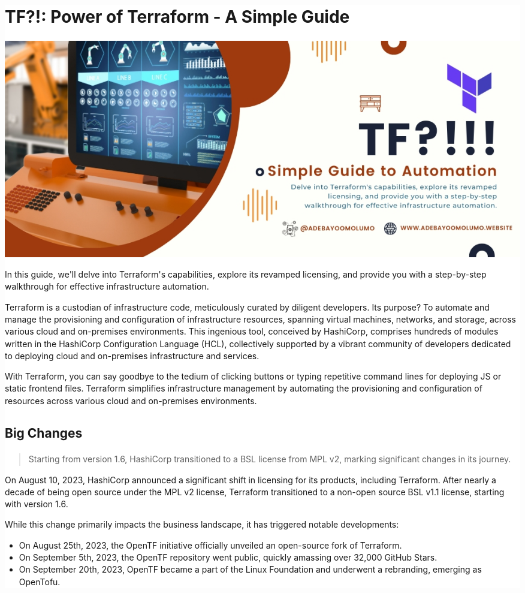 # TF?!: Power of Terraform - A Simple Guide

![TF?!!!](https://raw.githubusercontent.com/Bayurzx/deploy_tf/master/TF.jpg)

In this guide, we'll delve into Terraform's capabilities, explore its revamped licensing, and provide you with a step-by-step walkthrough for effective infrastructure automation. 

Terraform is a custodian of infrastructure code, meticulously curated by diligent developers. Its purpose? To automate and manage the provisioning and configuration of infrastructure resources, spanning virtual machines, networks, and storage, across various cloud and on-premises environments. This ingenious tool, conceived by HashiCorp, comprises hundreds of modules written in the HashiCorp Configuration Language (HCL), collectively supported by a vibrant community of developers dedicated to deploying cloud and on-premises infrastructure and services.

With Terraform, you can say goodbye to the tedium of clicking buttons or typing repetitive command lines for deploying JS or static frontend files. Terraform simplifies infrastructure management by automating the provisioning and configuration of resources across various cloud and on-premises environments.


## Big Changes
> Starting from version 1.6, HashiCorp transitioned to a BSL license from MPL v2, marking significant changes in its journey.

On August 10, 2023, HashiCorp announced a significant shift in licensing for its products, including Terraform. After nearly a decade of being open source under the MPL v2 license, Terraform transitioned to a non-open source BSL v1.1 license, starting with version 1.6.

While this change primarily impacts the business landscape, it has triggered notable developments:

- On August 25th, 2023, the OpenTF initiative officially unveiled an open-source fork of Terraform.
- On September 5th, 2023, the OpenTF repository went public, quickly amassing over 32,000 GitHub Stars.
- On September 20th, 2023, OpenTF became a part of the Linux Foundation and underwent a rebranding, emerging as OpenTofu.
